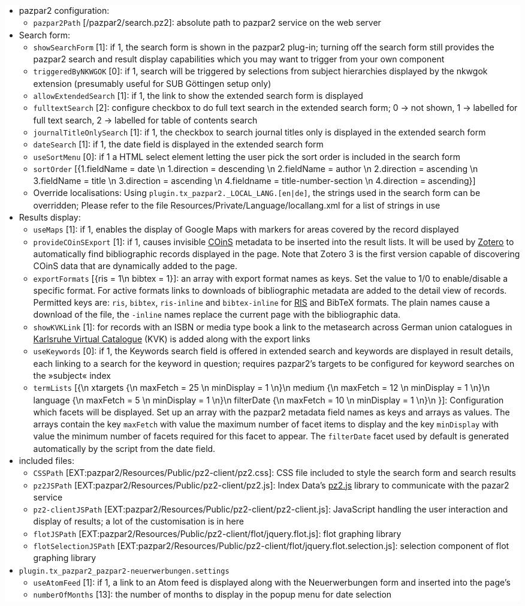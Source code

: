* pazpar2 configuration:
	* `pazpar2Path` [/pazpar2/search.pz2]: absolute path to pazpar2 service on the web server
* Search form:
	* `showSearchForm` [1]: if 1, the search form is shown in the pazpar2 plug-in; turning off the search form still provides the pazpar2 search and result display capabilities which you may want to trigger from your own component
	* `triggeredByNKWGOK` [0]: if 1, search will be triggered by selections from subject hierarchies displayed by the nkwgok extension (presumably useful for SUB Göttingen setup only)
	* `allowExtendedSearch` [1]: if 1, the link to show the extended search form is displayed
	* `fulltextSearch` [2]: configure checkbox to do full text search in the extended search form; 0 -> not shown, 1 -> labelled for full text search, 2 -> labelled for table of contents search
	* `journalTitleOnlySearch` [1]: if 1, the checkbox to search journal titles only is displayed in the extended search form
	* `dateSearch` [1]: if 1, the date field is displayed in the extended search form
	* `useSortMenu` [0]: if 1 a HTML select element letting the user pick the sort order is included in the search form
	* `sortOrder` [{1.fieldName = date \n 1.direction = descending \n 2.fieldName = author \n 2.direction = ascending \n 3.fieldName = title \n 3.direction = ascending \n 4.fieldname = title-number-section \n 4.direction = ascending}]
	* Override localisations: Using `plugin.tx_pazpar2._LOCAL_LANG.[en|de]`, the strings used in the search form can be overridden; Please refer to the file Resources/Private/Language/locallang.xml for a list of strings in use
* Results display:
	* `useMaps` [1]: if 1, enables the display of Google Maps with markers for areas covered by the record displayed
	* `provideCOinSExport` [1]: if 1, causes invisible [COinS](http://ocoins.info/) metadata to be inserted into the result lists. It will be used by [Zotero](http://www.zotero.org/) to automatically find bibliographic records displayed in the page. Note that Zotero 3 is the first version capable of discovering COinS data that are dynamically added to the page.
	* `exportFormats` [{ris = 1\n bibtex = 1}]: an array with export format names as keys. Set the value to 1/0 to enable/disable a specific format. For active formats links to downloads of bibliographic metadata are added to the detail view of records. Permitted keys are: `ris`, `bibtex`, `ris-inline` and `bibtex-inline` for [RIS](http://www.refman.com/support/risformat_intro.asp) and BibTeX formats. The plain names cause a download of the file, the `-inline` names replace the current page with the bibliographic data.
	* `showKVKLink` [1]: for records with an ISBN or media type book a link to the metasearch across German union catalogues in [Karlsruhe Virtual Catalogue](http://www.ubka.uni-karlsruhe.de/kvk.html) (KVK) is added along with the export links
	* `useKeywords` [0]: if 1, the Keywords search field is offered in extended search and keywords are displayed in result details, each linking to a search for the keyword in question; requires pazpar2’s targets to be configured for keyword searches on the »subject« index
	* `termLists` [{\n xtargets {\n maxFetch = 25 \n minDisplay = 1 \n}\n medium {\n maxFetch = 12 \n minDisplay = 1 \n}\n language {\n maxFetch = 5 \n minDisplay = 1 \n}\n filterDate {\n maxFetch = 10 \n minDisplay = 1 \n}\n }]: Configuration which facets will be displayed. Set up an array with the pazpar2 metadata field names as keys and arrays as values. The arrays contain the key  `maxFetch` with value the maximum number of facet items to display and the key `minDisplay` with value the minimum number of facets required for this facet to appear. The `filterDate` facet used by default is generated automatically by the script from the date field.
* included files:
	* `CSSPath` [EXT:pazpar2/Resources/Public/pz2-client/pz2.css]: CSS file included to style the search form and search results
	* `pz2JSPath` [EXT:pazpar2/Resources/Public/pz2-client/pz2.js]: Index Data’s [pz2.js](http://git.indexdata.com/?p=pazpar2.git;a=blob_plain;f=js/pz2.js;hb=HEAD) library to communicate with the pazar2  service
	* `pz2-clientJSPath` [EXT:pazpar2/Resources/Public/pz2-client/pz2-client.js]: JavaScript handling the user interaction and display of results; a lot of the customisation is in here
	* `flotJSPath` [EXT:pazpar2/Resources/Public/pz2-client/flot/jquery.flot.js]: flot graphing library
	* `flotSelectionJSPath` [EXT:pazpar2/Resources/Public/pz2-client/flot/jquery.flot.selection.js]: selection component of flot graphing library
* `plugin.tx_pazpar2_pazpar2-neuerwerbungen.settings`
	* `useAtomFeed` [1]: if 1, a link to an Atom feed is displayed along with the Neuerwerbungen form and inserted into the page’s <head>
	* `numberOfMonths` [13]: the number of months to display in the popup menu for date selection

[pazpar2]: http://www.indexdata.com/pazpar2/
[sub]: http://www.sub.uni-goettingen.de/
[flot]: http://code.google.com/p/flot/